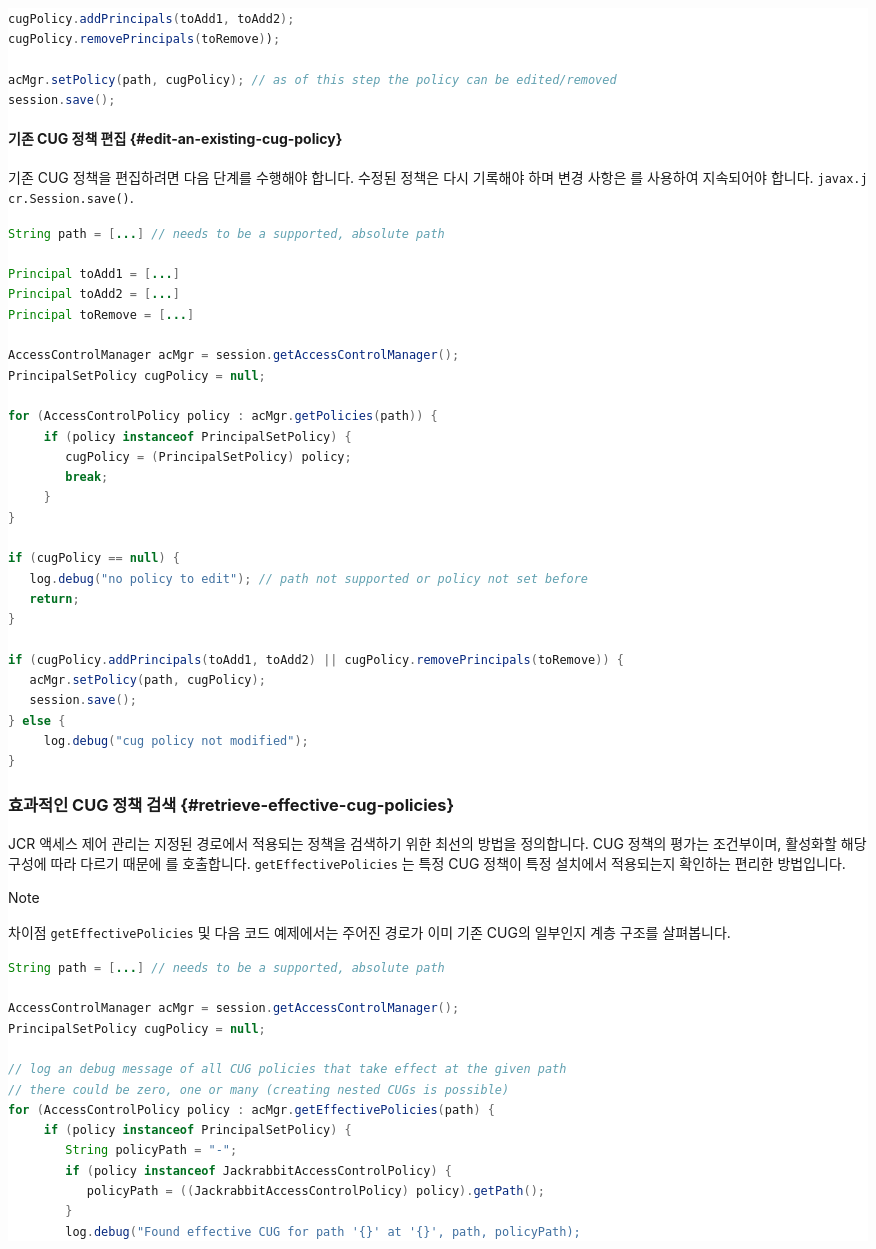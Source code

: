 ```java
cugPolicy.addPrincipals(toAdd1, toAdd2);
cugPolicy.removePrincipals(toRemove));

acMgr.setPolicy(path, cugPolicy); // as of this step the policy can be edited/removed
session.save();
```

#### 기존 CUG 정책 편집 {#edit-an-existing-cug-policy}

기존 CUG 정책을 편집하려면 다음 단계를 수행해야 합니다. 수정된 정책은 다시 기록해야 하며 변경 사항은 를 사용하여 지속되어야 합니다. `javax.jcr.Session.save()`.

```java
String path = [...] // needs to be a supported, absolute path

Principal toAdd1 = [...]
Principal toAdd2 = [...]
Principal toRemove = [...]

AccessControlManager acMgr = session.getAccessControlManager();
PrincipalSetPolicy cugPolicy = null;

for (AccessControlPolicy policy : acMgr.getPolicies(path)) {
     if (policy instanceof PrincipalSetPolicy) {
        cugPolicy = (PrincipalSetPolicy) policy;
        break;
     }
}

if (cugPolicy == null) {
   log.debug("no policy to edit"); // path not supported or policy not set before
   return;
}

if (cugPolicy.addPrincipals(toAdd1, toAdd2) || cugPolicy.removePrincipals(toRemove)) {
   acMgr.setPolicy(path, cugPolicy);
   session.save();
} else {
     log.debug("cug policy not modified");
}
```

### 효과적인 CUG 정책 검색 {#retrieve-effective-cug-policies}

JCR 액세스 제어 관리는 지정된 경로에서 적용되는 정책을 검색하기 위한 최선의 방법을 정의합니다. CUG 정책의 평가는 조건부이며, 활성화할 해당 구성에 따라 다르기 때문에 를 호출합니다. `getEffectivePolicies` 는 특정 CUG 정책이 특정 설치에서 적용되는지 확인하는 편리한 방법입니다.

>[!NOTE]
>
>차이점 `getEffectivePolicies` 및 다음 코드 예제에서는 주어진 경로가 이미 기존 CUG의 일부인지 계층 구조를 살펴봅니다.

```java
String path = [...] // needs to be a supported, absolute path

AccessControlManager acMgr = session.getAccessControlManager();
PrincipalSetPolicy cugPolicy = null;

// log an debug message of all CUG policies that take effect at the given path
// there could be zero, one or many (creating nested CUGs is possible)
for (AccessControlPolicy policy : acMgr.getEffectivePolicies(path) {
     if (policy instanceof PrincipalSetPolicy) {
        String policyPath = "-";
        if (policy instanceof JackrabbitAccessControlPolicy) {
           policyPath = ((JackrabbitAccessControlPolicy) policy).getPath();
        }
        log.debug("Found effective CUG for path '{}' at '{}', path, policyPath);
```